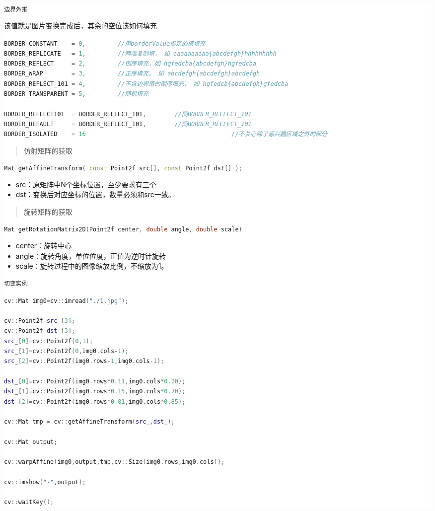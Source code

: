 `边界外推`

该值就是图片变换完成后，其余的空位该如何填充

```c++
BORDER_CONSTANT    = 0, 		//用borderValue指定的值填充
BORDER_REPLICATE   = 1, 		//两端复制填， 如 aaaaaaaaaa{abcdefgh}hhhhhhhhh
BORDER_REFLECT     = 2, 		//倒序填充，如 hgfedcba{abcdefgh}hgfedcba
BORDER_WRAP        = 3, 		//正序填充， 如 abcdefgh{abcdefgh}abcdefgh
BORDER_REFLECT_101 = 4, 		//不含边界值的倒序填充， 如 hgfedcb{abcdefgh}gfedcba
BORDER_TRANSPARENT = 5, 		//随机填充

BORDER_REFLECT101  = BORDER_REFLECT_101,		//同BORDER_REFLECT_101
BORDER_DEFAULT     = BORDER_REFLECT_101, 		//同BORDER_REFLECT_101
BORDER_ISOLATED    = 16 										//不关心除了感兴趣区域之外的部分
```

> 仿射矩阵的获取

```c++
Mat getAffineTransform( const Point2f src[], const Point2f dst[] );
```

* src：原矩阵中N个坐标位置，至少要求有三个
* dst：变换后对应坐标的位置，数量必须和src一致。

> 旋转矩阵的获取

```c++
Mat getRotationMatrix2D(Point2f center, double angle, double scale)
```

* center：旋转中心
* angle：旋转角度，单位位度，正值为逆时针旋转
* scale：旋转过程中的图像缩放比例，不缩放为1。

`切变实例`

```c++
cv::Mat img0=cv::imread("./1.jpg");

cv::Point2f src_[3];
cv::Point2f dst_[3];
src_[0]=cv::Point2f(0,1);
src_[1]=cv::Point2f(0,img0.cols-1);
src_[2]=cv::Point2f(img0.rows-1,img0.cols-1);

dst_[0]=cv::Point2f(img0.rows*0.11,img0.cols*0.20);
dst_[1]=cv::Point2f(img0.rows*0.15,img0.cols*0.70);
dst_[2]=cv::Point2f(img0.rows*0.81,img0.cols*0.85);

cv::Mat tmp = cv::getAffineTransform(src_,dst_);

cv::Mat output;

cv::warpAffine(img0,output,tmp,cv::Size(img0.rows,img0.cols));

cv::imshow("-",output);

cv::waitKey();
```
